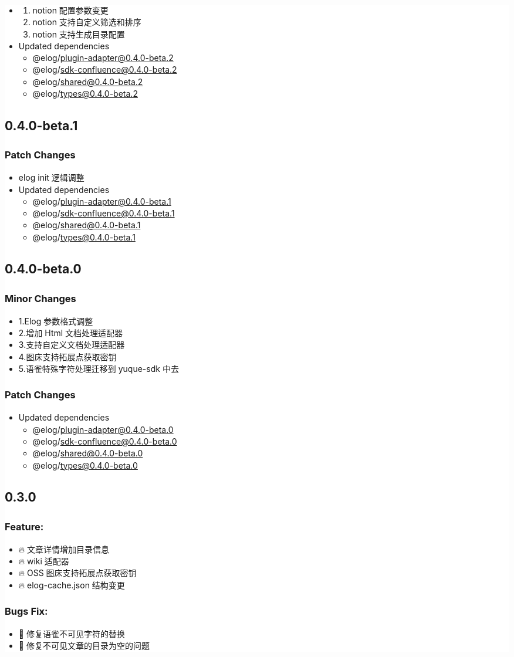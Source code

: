 - 1. notion 配置参数变更
  2. notion 支持自定义筛选和排序
  3. notion 支持生成目录配置
- Updated dependencies
  - @elog/plugin-adapter@0.4.0-beta.2
  - @elog/sdk-confluence@0.4.0-beta.2
  - @elog/shared@0.4.0-beta.2
  - @elog/types@0.4.0-beta.2

## 0.4.0-beta.1

### Patch Changes

- elog init 逻辑调整
- Updated dependencies
  - @elog/plugin-adapter@0.4.0-beta.1
  - @elog/sdk-confluence@0.4.0-beta.1
  - @elog/shared@0.4.0-beta.1
  - @elog/types@0.4.0-beta.1

## 0.4.0-beta.0

### Minor Changes

- 1.Elog 参数格式调整
- 2.增加 Html 文档处理适配器
- 3.支持自定义文档处理适配器
- 4.图床支持拓展点获取密钥
- 5.语雀特殊字符处理迁移到 yuque-sdk 中去

### Patch Changes

- Updated dependencies
  - @elog/plugin-adapter@0.4.0-beta.0
  - @elog/sdk-confluence@0.4.0-beta.0
  - @elog/shared@0.4.0-beta.0
  - @elog/types@0.4.0-beta.0

## 0.3.0

### Feature:

- 🔥 文章详情增加目录信息
- 🔥 wiki 适配器
- 🔥 OSS 图床支持拓展点获取密钥
- 🔥 elog-cache.json 结构变更

### Bugs Fix:

- 🐞 修复语雀不可见字符的替换
- 🐞 修复不可见文章的目录为空的问题
